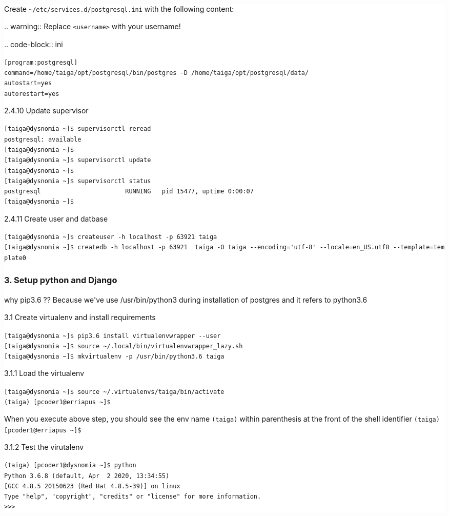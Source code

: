 Create ``~/etc/services.d/postgresql.ini`` with the following content:

.. warning:: Replace ``<username>`` with your username!

.. code-block:: ini

```
[program:postgresql]
command=/home/taiga/opt/postgresql/bin/postgres -D /home/taiga/opt/postgresql/data/
autostart=yes
autorestart=yes

```

2.4.10 Update supervisor

```
[taiga@dysnomia ~]$ supervisorctl reread
postgresql: available
[taiga@dysnomia ~]$
[taiga@dysnomia ~]$ supervisorctl update
[taiga@dysnomia ~]$
[taiga@dysnomia ~]$ supervisorctl status
postgresql                       RUNNING   pid 15477, uptime 0:00:07
[taiga@dysnomia ~]$
```

2.4.11 Create user and datbase

```
[taiga@dysnomia ~]$ createuser -h localhost -p 63921 taiga
[taiga@dysnomia ~]$ createdb -h localhost -p 63921  taiga -O taiga --encoding='utf-8' --locale=en_US.utf8 --template=template0
```

### 3. Setup python and Django

why pip3.6 ?? Because we've use /usr/bin/python3 during installation of postgres and it refers to python3.6

3.1 Create virtualenv and install requirements

```
[taiga@dysnomia ~]$ pip3.6 install virtualenvwrapper --user
[taiga@dysnomia ~]$ source ~/.local/bin/virtualenvwrapper_lazy.sh
[taiga@dysnomia ~]$ mkvirtualenv -p /usr/bin/python3.6 taiga
```

3.1.1 Load the virtualenv
```
[taiga@dysnomia ~]$ source ~/.virtualenvs/taiga/bin/activate
(taiga) [pcoder1@erriapus ~]$ 
```
When you execute above step, you should see the env name `(taiga)` within parenthesis at the front of the shell identifier `(taiga) [pcoder1@erriapus ~]$`

3.1.2 Test the virutalenv
```
(taiga) [pcoder1@dysnomia ~]$ python
Python 3.6.8 (default, Apr  2 2020, 13:34:55) 
[GCC 4.8.5 20150623 (Red Hat 4.8.5-39)] on linux
Type "help", "copyright", "credits" or "license" for more information.
>>> 
```

